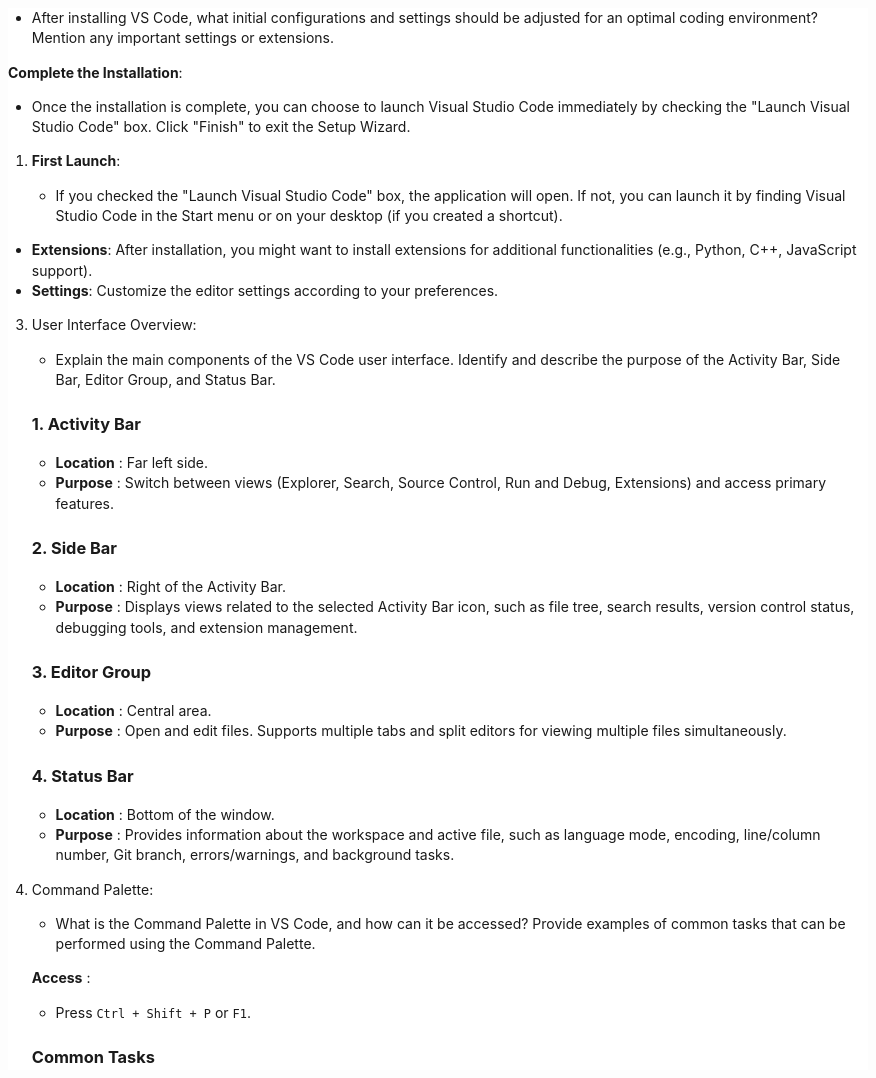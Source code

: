    - After installing VS Code, what initial configurations and settings should be adjusted for an optimal coding environment? Mention any important settings or extensions.

   **Complete the Installation**:

   - Once the installation is complete, you can choose to launch Visual Studio Code immediately by checking the "Launch Visual Studio Code" box. Click "Finish" to exit the Setup Wizard.

   1. **First Launch**:

      - If you checked the "Launch Visual Studio Code" box, the application will open. If not, you can launch it by finding Visual Studio Code in the Start menu or on your desktop (if you created a shortcut).

   - **Extensions**: After installation, you might want to install extensions for additional functionalities (e.g., Python, C++, JavaScript support).
   - **Settings**: Customize the editor settings according to your preferences.
3. User Interface Overview:

   - Explain the main components of the VS Code user interface. Identify and describe the purpose of the Activity Bar, Side Bar, Editor Group, and Status Bar.

   ### 1. Activity Bar


   * **Location** : Far left side.
   * **Purpose** : Switch between views (Explorer, Search, Source Control, Run and Debug, Extensions) and access primary features.

   ### 2. Side Bar

   * **Location** : Right of the Activity Bar.
   * **Purpose** : Displays views related to the selected Activity Bar icon, such as file tree, search results, version control status, debugging tools, and extension management.

   ### 3. Editor Group

   * **Location** : Central area.
   * **Purpose** : Open and edit files. Supports multiple tabs and split editors for viewing multiple files simultaneously.

   ### 4. Status Bar

   * **Location** : Bottom of the window.
   * **Purpose** : Provides information about the workspace and active file, such as language mode, encoding, line/column number, Git branch, errors/warnings, and background tasks.
4. Command Palette:

   - What is the Command Palette in VS Code, and how can it be accessed? Provide examples of common tasks that can be performed using the Command Palette.

   **Access** :

   * Press `Ctrl + Shift + P` or `F1`.

   ### Common Tasks
